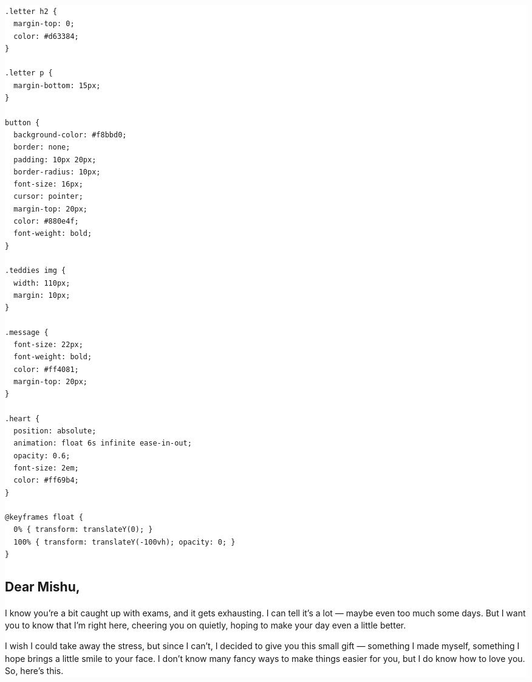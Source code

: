     .letter h2 {
      margin-top: 0;
      color: #d63384;
    }

    .letter p {
      margin-bottom: 15px;
    }

    button {
      background-color: #f8bbd0;
      border: none;
      padding: 10px 20px;
      border-radius: 10px;
      font-size: 16px;
      cursor: pointer;
      margin-top: 20px;
      color: #880e4f;
      font-weight: bold;
    }

    .teddies img {
      width: 110px;
      margin: 10px;
    }

    .message {
      font-size: 22px;
      font-weight: bold;
      color: #ff4081;
      margin-top: 20px;
    }

    .heart {
      position: absolute;
      animation: float 6s infinite ease-in-out;
      opacity: 0.6;
      font-size: 2em;
      color: #ff69b4;
    }

    @keyframes float {
      0% { transform: translateY(0); }
      100% { transform: translateY(-100vh); opacity: 0; }
    }
  </style>
</head>
<body>

  <div class="envelope" onclick="openEnvelope()"></div>

  <div class="letter" id="letter">
    <h2>Dear Mishu,</h2>
    <p>
      I know you’re a bit caught up with exams, and it gets exhausting.  
      I can tell it’s a lot — maybe even too much some days.  
      But I want you to know that I’m right here, cheering you on quietly,  
      hoping to make your day even a little better.
    </p>
    <p>
      I wish I could take away the stress, but since I can’t,  
      I decided to give you this small gift — something I made myself,  
      something I hope brings a little smile to your face.  
      I don’t know many fancy ways to make things easier for you,  
      but I do know how to love you. So, here’s this.
    </p>
    <p>